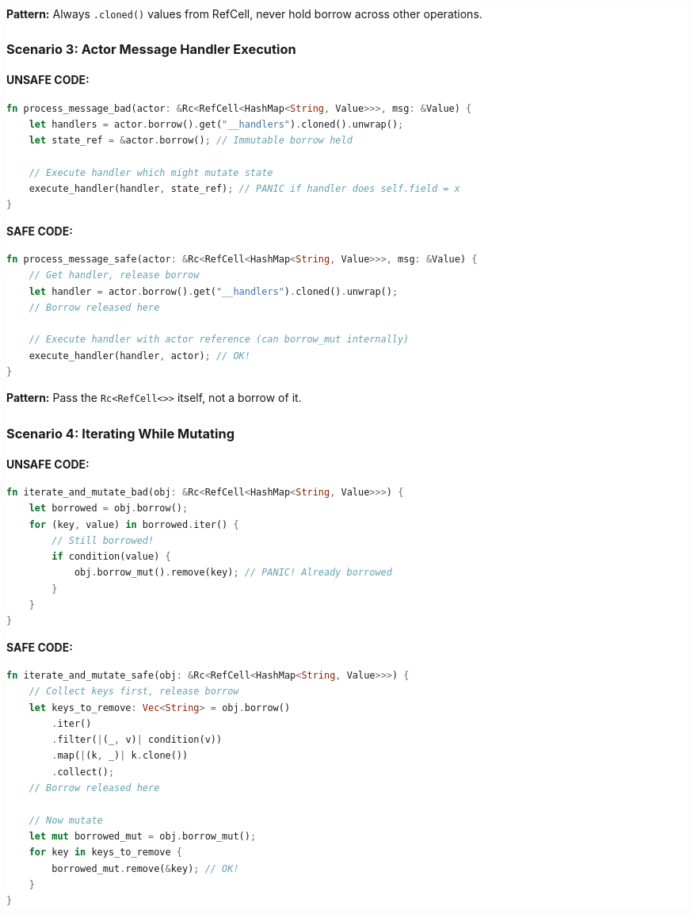 **Pattern:** Always `.cloned()` values from RefCell, never hold borrow across other operations.

### Scenario 3: Actor Message Handler Execution

**UNSAFE CODE:**
```rust
fn process_message_bad(actor: &Rc<RefCell<HashMap<String, Value>>>, msg: &Value) {
    let handlers = actor.borrow().get("__handlers").cloned().unwrap();
    let state_ref = &actor.borrow(); // Immutable borrow held

    // Execute handler which might mutate state
    execute_handler(handler, state_ref); // PANIC if handler does self.field = x
}
```

**SAFE CODE:**
```rust
fn process_message_safe(actor: &Rc<RefCell<HashMap<String, Value>>>, msg: &Value) {
    // Get handler, release borrow
    let handler = actor.borrow().get("__handlers").cloned().unwrap();
    // Borrow released here

    // Execute handler with actor reference (can borrow_mut internally)
    execute_handler(handler, actor); // OK!
}
```

**Pattern:** Pass the `Rc<RefCell<>>` itself, not a borrow of it.

### Scenario 4: Iterating While Mutating

**UNSAFE CODE:**
```rust
fn iterate_and_mutate_bad(obj: &Rc<RefCell<HashMap<String, Value>>>) {
    let borrowed = obj.borrow();
    for (key, value) in borrowed.iter() {
        // Still borrowed!
        if condition(value) {
            obj.borrow_mut().remove(key); // PANIC! Already borrowed
        }
    }
}
```

**SAFE CODE:**
```rust
fn iterate_and_mutate_safe(obj: &Rc<RefCell<HashMap<String, Value>>>) {
    // Collect keys first, release borrow
    let keys_to_remove: Vec<String> = obj.borrow()
        .iter()
        .filter(|(_, v)| condition(v))
        .map(|(k, _)| k.clone())
        .collect();
    // Borrow released here

    // Now mutate
    let mut borrowed_mut = obj.borrow_mut();
    for key in keys_to_remove {
        borrowed_mut.remove(&key); // OK!
    }
}
```
